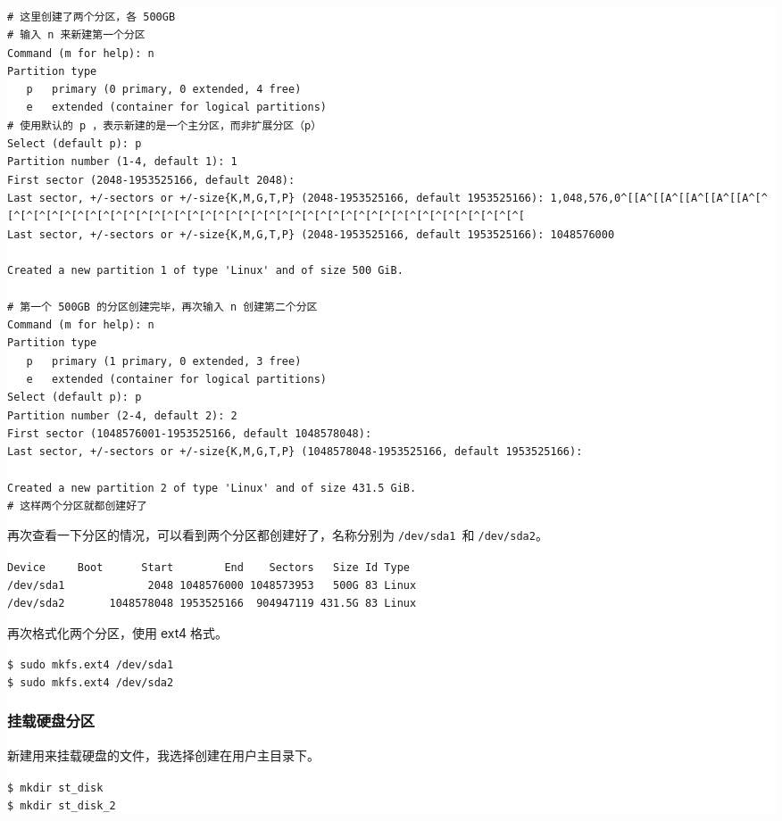 ```
# 这里创建了两个分区，各 500GB
# 输入 n 来新建第一个分区
Command (m for help): n
Partition type
   p   primary (0 primary, 0 extended, 4 free)
   e   extended (container for logical partitions)
# 使用默认的 p ，表示新建的是一个主分区，而非扩展分区（p）
Select (default p): p
Partition number (1-4, default 1): 1
First sector (2048-1953525166, default 2048):
Last sector, +/-sectors or +/-size{K,M,G,T,P} (2048-1953525166, default 1953525166): 1,048,576,0^[[A^[[A^[[A^[[A^[[A^[^[^[^[^[^[^[^[^[^[^[^[^[^[^[^[^[^[^[^[^[^[^[^[^[^[^[^[^[^[^[^[^[^[^[^[^[^[^[^[^[^[
Last sector, +/-sectors or +/-size{K,M,G,T,P} (2048-1953525166, default 1953525166): 1048576000

Created a new partition 1 of type 'Linux' and of size 500 GiB.

# 第一个 500GB 的分区创建完毕，再次输入 n 创建第二个分区
Command (m for help): n
Partition type
   p   primary (1 primary, 0 extended, 3 free)
   e   extended (container for logical partitions)
Select (default p): p
Partition number (2-4, default 2): 2
First sector (1048576001-1953525166, default 1048578048):
Last sector, +/-sectors or +/-size{K,M,G,T,P} (1048578048-1953525166, default 1953525166):

Created a new partition 2 of type 'Linux' and of size 431.5 GiB.
# 这样两个分区就都创建好了
```

再次查看一下分区的情况，可以看到两个分区都创建好了，名称分别为 `/dev/sda1 `和 `/dev/sda2`。

```
Device     Boot      Start        End    Sectors   Size Id Type
/dev/sda1             2048 1048576000 1048573953   500G 83 Linux
/dev/sda2       1048578048 1953525166  904947119 431.5G 83 Linux
```

再次格式化两个分区，使用 ext4 格式。

```bash
$ sudo mkfs.ext4 /dev/sda1
$ sudo mkfs.ext4 /dev/sda2
```

### 挂载硬盘分区

新建用来挂载硬盘的文件，我选择创建在用户主目录下。

```bash
$ mkdir st_disk
$ mkdir st_disk_2
```
